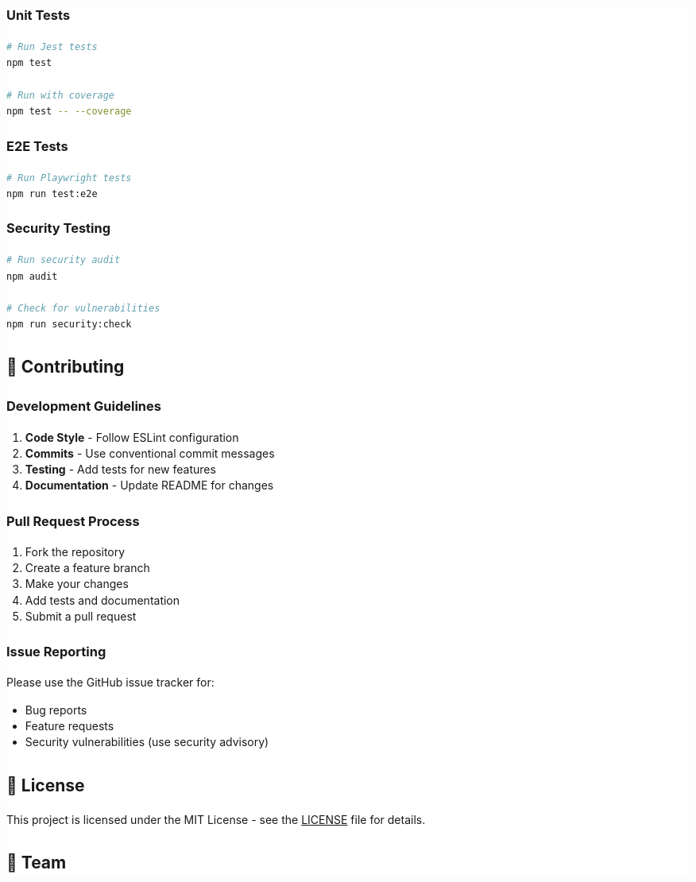 ### Unit Tests
```bash
# Run Jest tests
npm test

# Run with coverage
npm test -- --coverage
```

### E2E Tests
```bash
# Run Playwright tests
npm run test:e2e
```

### Security Testing
```bash
# Run security audit
npm audit

# Check for vulnerabilities
npm run security:check
```

## 🤝 Contributing

### Development Guidelines
1. **Code Style** - Follow ESLint configuration
2. **Commits** - Use conventional commit messages
3. **Testing** - Add tests for new features
4. **Documentation** - Update README for changes

### Pull Request Process
1. Fork the repository
2. Create a feature branch
3. Make your changes
4. Add tests and documentation
5. Submit a pull request

### Issue Reporting
Please use the GitHub issue tracker for:
- Bug reports
- Feature requests
- Security vulnerabilities (use security advisory)

## 📄 License

This project is licensed under the MIT License - see the [LICENSE](LICENSE) file for details.

## 👥 Team
